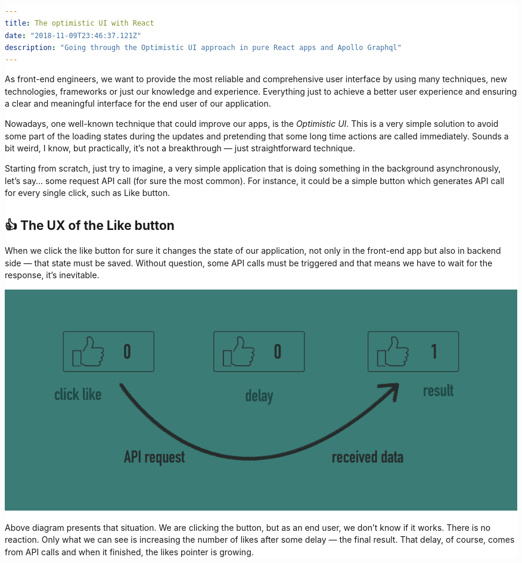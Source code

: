 ```yaml
---
title: The optimistic UI with React
date: "2018-11-09T23:46:37.121Z"
description: "Going through the Optimistic UI approach in pure React apps and Apollo Graphql"
---
```


As front-end engineers, we want to provide the most reliable and comprehensive user interface by using many techniques, new technologies, frameworks or just our knowledge and experience. Everything just to achieve a better user experience and ensuring a clear and meaningful interface for the end user of our application.

Nowadays, one well-known technique that could improve our apps, is the _Optimistic UI_. This is a very simple solution to avoid some part of the loading states during the updates and pretending that some long time actions are called immediately. Sounds a bit weird, I know, but practically, it’s not a breakthrough — just straightforward technique.

Starting from scratch, just try to imagine, a very simple application that is doing something in the background asynchronously, let’s say… some request API call (for sure the most common). For instance, it could be a simple button which generates API call for every single click, such as Like button.

## 👍 The UX of the Like button

When we click the like button for sure it changes the state of our application, not only in the front-end app but also in backend side — that state must be saved. Without question, some API calls must be triggered and that means we have to wait for the response, it’s inevitable.

![The delay between launched action and the final result](./pic1.png "The delay between launched action and the final result")


Above diagram presents that situation. We are clicking the button, but as an end user, we don’t know if it works. There is no reaction. Only what we can see is increasing the number of likes after some delay — the final result. That delay, of course, comes from API calls and when it finished, the likes pointer is growing.
